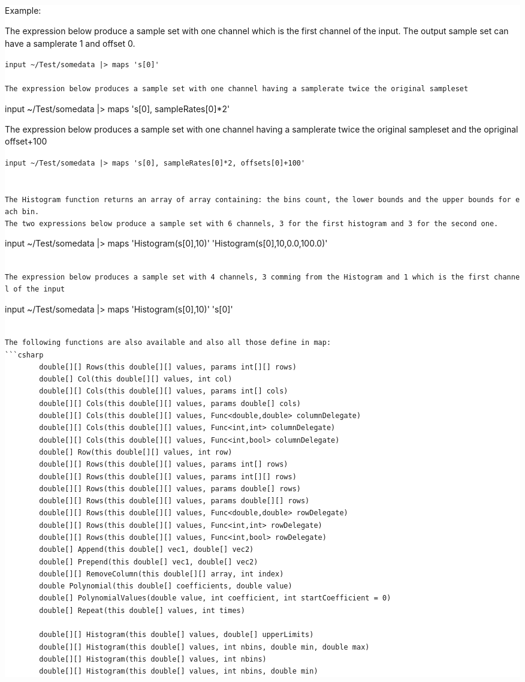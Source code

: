 Example:

The expression below produce a sample set with one channel which is the first channel of the input. The output sample set can have a samplerate 1 and offset 0.
```
input ~/Test/somedata |> maps 's[0]'

The expression below produces a sample set with one channel having a samplerate twice the original sampleset
```
input ~/Test/somedata |> maps 's[0], sampleRates[0]*2'

The expression below produces a sample set with one channel having a samplerate twice the original sampleset and the opriginal offset+100
```
input ~/Test/somedata |> maps 's[0], sampleRates[0]*2, offsets[0]+100'


The Histogram function returns an array of array containing: the bins count, the lower bounds and the upper bounds for each bin.
The two expressions below produce a sample set with 6 channels, 3 for the first histogram and 3 for the second one.
```
input ~/Test/somedata |> maps 'Histogram(s[0],10)' 'Histogram(s[0],10,0.0,100.0)'
```

The expression below produces a sample set with 4 channels, 3 comming from the Histogram and 1 which is the first channel of the input
```
input ~/Test/somedata |> maps 'Histogram(s[0],10)' 's[0]'
```

The following functions are also available and also all those define in map:
​```csharp
		double[][] Rows(this double[][] values, params int[][] rows)
		double[] Col(this double[][] values, int col)
		double[][] Cols(this double[][] values, params int[] cols)
		double[][] Cols(this double[][] values, params double[] cols)
		double[][] Cols(this double[][] values, Func<double,double> columnDelegate)
		double[][] Cols(this double[][] values, Func<int,int> columnDelegate)
		double[][] Cols(this double[][] values, Func<int,bool> columnDelegate)
		double[] Row(this double[][] values, int row)
		double[][] Rows(this double[][] values, params int[] rows)
		double[][] Rows(this double[][] values, params int[][] rows)
		double[][] Rows(this double[][] values, params double[] rows)
		double[][] Rows(this double[][] values, params double[][] rows)
		double[][] Rows(this double[][] values, Func<double,double> rowDelegate)
		double[][] Rows(this double[][] values, Func<int,int> rowDelegate)
		double[][] Rows(this double[][] values, Func<int,bool> rowDelegate)
		double[] Append(this double[] vec1, double[] vec2)
		double[] Prepend(this double[] vec1, double[] vec2)
		double[][] RemoveColumn(this double[][] array, int index)
		double Polynomial(this double[] coefficients, double value)
		double[] PolynomialValues(double value, int coefficient, int startCoefficient = 0)
		double[] Repeat(this double[] values, int times)

		double[][] Histogram(this double[] values, double[] upperLimits)
        double[][] Histogram(this double[] values, int nbins, double min, double max)
        double[][] Histogram(this double[] values, int nbins)
        double[][] Histogram(this double[] values, int nbins, double min)        
```
